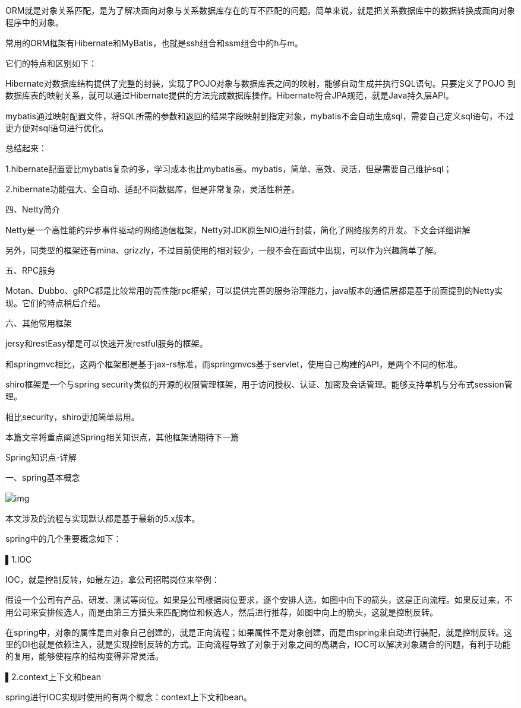 ORM就是对象关系匹配，是为了解决面向对象与关系数据库存在的互不匹配的问题。简单来说，就是把关系数据库中的数据转换成面向对象程序中的对象。 

常用的ORM框架有Hibernate和MyBatis，也就是ssh组合和ssm组合中的h与m。 

它们的特点和区别如下： 

Hibernate对数据库结构提供了完整的封装，实现了POJO对象与数据库表之间的映射，能够自动生成并执行SQL语句。只要定义了POJO 到数据库表的映射关系，就可以通过Hibernate提供的方法完成数据库操作。Hibernate符合JPA规范，就是Java持久层API。 

mybatis通过映射配置文件，将SQL所需的参数和返回的结果字段映射到指定对象，mybatis不会自动生成sql，需要自己定义sql语句，不过更方便对sql语句进行优化。 

总结起来：

1.hibernate配置要比mybatis复杂的多，学习成本也比mybatis高。mybatis，简单、高效、灵活，但是需要自己维护sql；

2.hibernate功能强大、全自动、适配不同数据库，但是非常复杂，灵活性稍差。 

四、Netty简介

Netty是一个高性能的异步事件驱动的网络通信框架，Netty对JDK原生NIO进行封装，简化了网络服务的开发。下文会详细讲解 

另外，同类型的框架还有mina、grizzly，不过目前使用的相对较少，一般不会在面试中出现，可以作为兴趣简单了解。 

五、RPC服务

Motan、Dubbo、gRPC都是比较常用的高性能rpc框架，可以提供完善的服务治理能力，java版本的通信层都是基于前面提到的Netty实现。它们的特点稍后介绍。 

六、其他常用框架

jersy和restEasy都是可以快速开发restful服务的框架。

和springmvc相比，这两个框架都是基于jax-rs标准，而springmvcs基于servlet，使用自己构建的API，是两个不同的标准。 

shiro框架是一个与spring security类似的开源的权限管理框架，用于访问授权、认证、加密及会话管理。能够支持单机与分布式session管理。 

相比security，shiro更加简单易用。 

本篇文章将重点阐述Spring相关知识点，其他框架请期待下一篇 

Spring知识点-详解 

一、spring基本概念

![img](file:///C:/Users/18liyz/AppData/Local/Temp/msohtmlclip1/01/clip_image002.jpg)

 

本文涉及的流程与实现默认都是基于最新的5.x版本。 

spring中的几个重要概念如下： 

▌1.IOC

IOC，就是控制反转，如最左边，拿公司招聘岗位来举例： 

假设一个公司有产品、研发、测试等岗位。如果是公司根据岗位要求，逐个安排人选，如图中向下的箭头，这是正向流程。如果反过来，不用公司来安排候选人，而是由第三方猎头来匹配岗位和候选人，然后进行推荐，如图中向上的箭头，这就是控制反转。 

在spring中，对象的属性是由对象自己创建的，就是正向流程；如果属性不是对象创建，而是由spring来自动进行装配，就是控制反转。这里的DI也就是依赖注入，就是实现控制反转的方式。正向流程导致了对象于对象之间的高耦合，IOC可以解决对象耦合的问题，有利于功能的复用，能够使程序的结构变得非常灵活。 

▌2.context上下文和bean

spring进行IOC实现时使用的有两个概念：context上下文和bean。 
